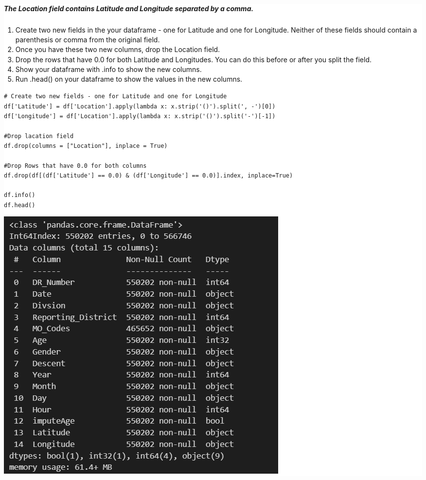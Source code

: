 
##### The Location field contains Latitude and Longitude separated by a comma. 
    
1. Create two new fields in the your dataframe - one for Latitude and one for Longitude. Neither of these fields should contain a parenthesis or comma from the original field. 
2. Once you have these two new columns, drop the Location field.
3. Drop the rows that have 0.0 for both Latitude and Longitudes.  You can do this before or after you split the field.
4. Show your dataframe with .info to show the new columns.
5. Run .head() on your dataframe to show the values in the new columns.

```
# Create two new fields - one for Latitude and one for Longitude
df['Latitude'] = df['Location'].apply(lambda x: x.strip('()').split(', -')[0])
df['Longitude'] = df['Location'].apply(lambda x: x.strip('()').split('-')[-1])

#Drop lacation field
df.drop(columns = ["Location"], inplace = True)

#Drop Rows that have 0.0 for both columns
df.drop(df[(df['Latitude'] == 0.0) & (df['Longitude'] == 0.0)].index, inplace=True)

df.info()
df.head()
```

![alt text](image-26.png)
